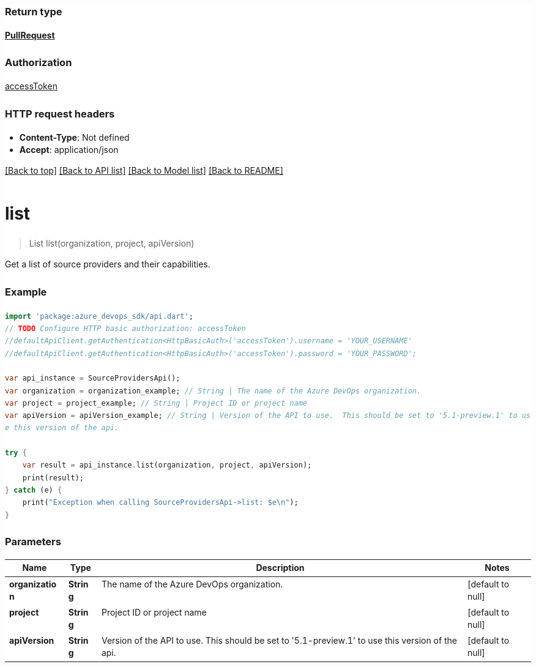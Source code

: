 ### Return type

[**PullRequest**](PullRequest.md)

### Authorization

[accessToken](../README.md#accessToken)

### HTTP request headers

 - **Content-Type**: Not defined
 - **Accept**: application/json

[[Back to top]](#) [[Back to API list]](../README.md#documentation-for-api-endpoints) [[Back to Model list]](../README.md#documentation-for-models) [[Back to README]](../README.md)

# **list**
> List<SourceProviderAttributes> list(organization, project, apiVersion)



Get a list of source providers and their capabilities.

### Example 
```dart
import 'package:azure_devops_sdk/api.dart';
// TODO Configure HTTP basic authorization: accessToken
//defaultApiClient.getAuthentication<HttpBasicAuth>('accessToken').username = 'YOUR_USERNAME'
//defaultApiClient.getAuthentication<HttpBasicAuth>('accessToken').password = 'YOUR_PASSWORD';

var api_instance = SourceProvidersApi();
var organization = organization_example; // String | The name of the Azure DevOps organization.
var project = project_example; // String | Project ID or project name
var apiVersion = apiVersion_example; // String | Version of the API to use.  This should be set to '5.1-preview.1' to use this version of the api.

try { 
    var result = api_instance.list(organization, project, apiVersion);
    print(result);
} catch (e) {
    print("Exception when calling SourceProvidersApi->list: $e\n");
}
```

### Parameters

Name | Type | Description  | Notes
------------- | ------------- | ------------- | -------------
 **organization** | **String**| The name of the Azure DevOps organization. | [default to null]
 **project** | **String**| Project ID or project name | [default to null]
 **apiVersion** | **String**| Version of the API to use.  This should be set to &#39;5.1-preview.1&#39; to use this version of the api. | [default to null]
